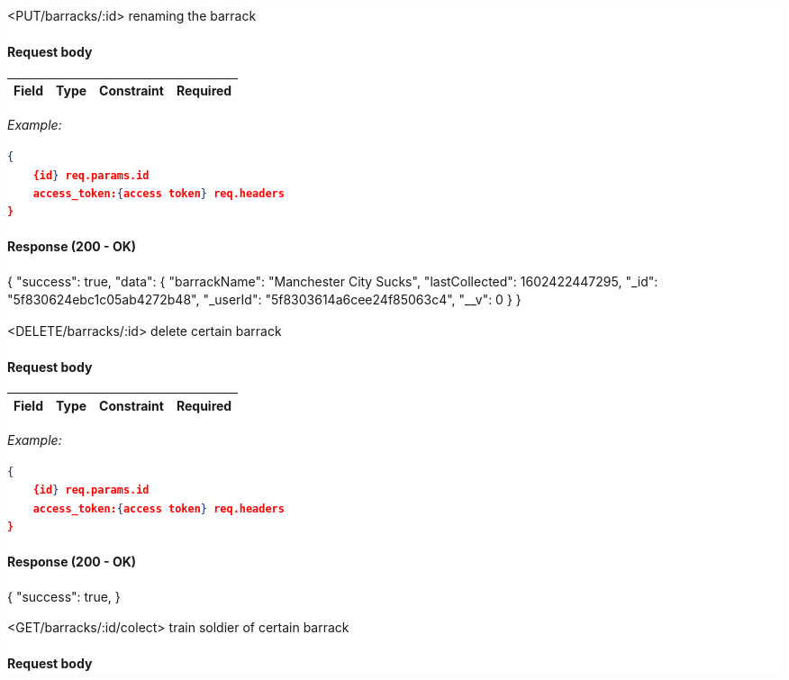 <PUT/barracks/:id> renaming the barrack

#### Request body

| Field    |  Type  | Constraint    | Required |
| :------- | :----: | :------------ | :------: |



_Example:_

```json
{
    {id} req.params.id
    access_token:{access token} req.headers
}
```

#### Response (200 - OK)

{
  "success": true,
  "data": {
    "barrackName": "Manchester City Sucks",
    "lastCollected": 1602422447295,
    "_id": "5f830624ebc1c05ab4272b48",
    "_userId": "5f8303614a6cee24f85063c4",
    "__v": 0
  }
}

<DELETE/barracks/:id> delete certain barrack

#### Request body

| Field    |  Type  | Constraint    | Required |
| :------- | :----: | :------------ | :------: |



_Example:_

```json
{
    {id} req.params.id
    access_token:{access token} req.headers
}
```

#### Response (200 - OK)

{
  "success": true,
}

<GET/barracks/:id/colect> train soldier of certain barrack

#### Request body
